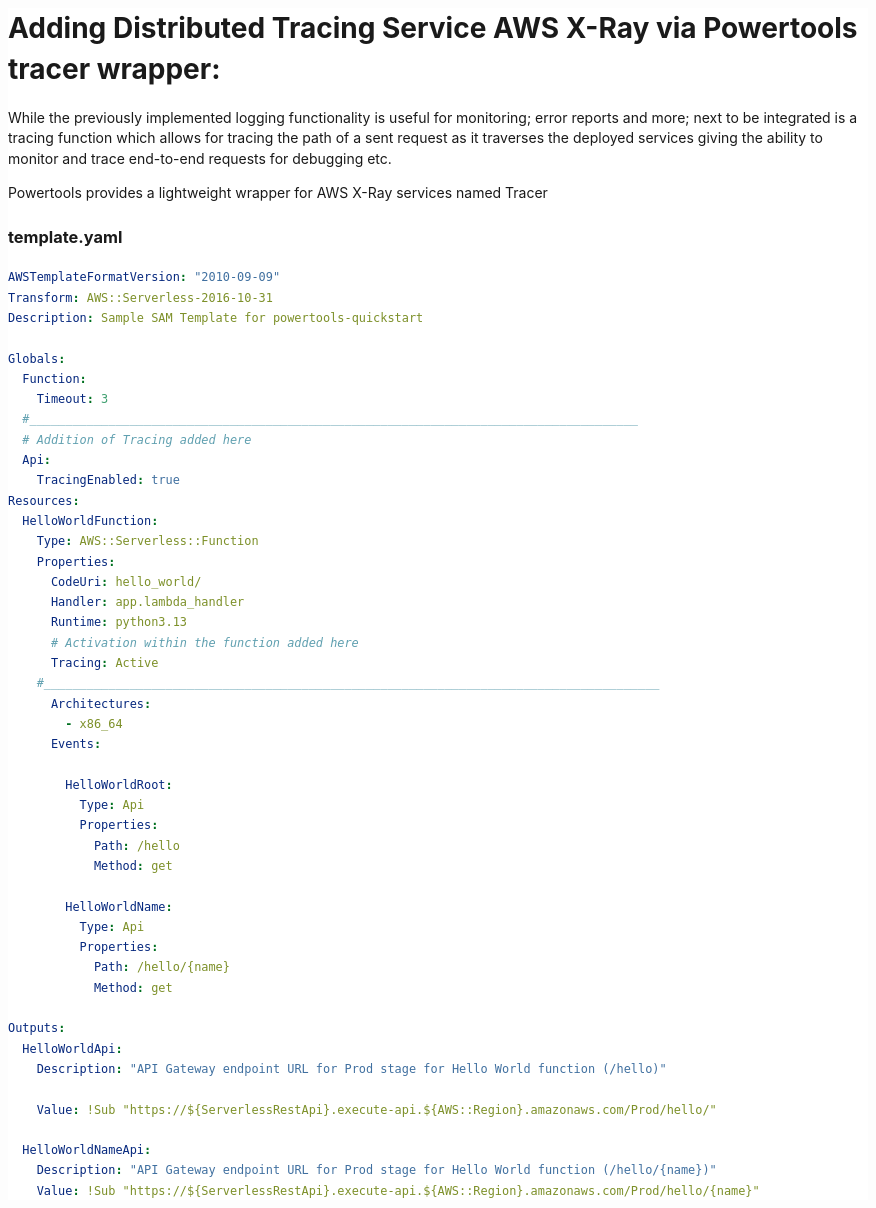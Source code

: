
# Adding Distributed Tracing Service AWS X-Ray via Powertools tracer wrapper:

While the previously implemented logging functionality is useful for monitoring; error reports and more; next to be integrated is a tracing function which allows for tracing the path of a sent request as it traverses the deployed services giving the ability to monitor and trace end-to-end requests for debugging etc. 

Powertools provides a lightweight wrapper for AWS X-Ray services named Tracer

### template.yaml

``` yaml
AWSTemplateFormatVersion: "2010-09-09"
Transform: AWS::Serverless-2016-10-31
Description: Sample SAM Template for powertools-quickstart

Globals:
  Function:
    Timeout: 3 
  #_____________________________________________________________________________________
  # Addition of Tracing added here  
  Api:
    TracingEnabled: true
Resources:
  HelloWorldFunction:
    Type: AWS::Serverless::Function
    Properties:
      CodeUri: hello_world/ 
      Handler: app.lambda_handler 
      Runtime: python3.13
      # Activation within the function added here 
      Tracing: Active
    #______________________________________________________________________________________
      Architectures: 
        - x86_64
      Events:
   
        HelloWorldRoot:
          Type: Api
          Properties:
            Path: /hello
            Method: get
    
        HelloWorldName:
          Type: Api
          Properties:
            Path: /hello/{name} 
            Method: get

Outputs:
  HelloWorldApi:
    Description: "API Gateway endpoint URL for Prod stage for Hello World function (/hello)"
    
    Value: !Sub "https://${ServerlessRestApi}.execute-api.${AWS::Region}.amazonaws.com/Prod/hello/"

  HelloWorldNameApi:
    Description: "API Gateway endpoint URL for Prod stage for Hello World function (/hello/{name})"
    Value: !Sub "https://${ServerlessRestApi}.execute-api.${AWS::Region}.amazonaws.com/Prod/hello/{name}"
```
